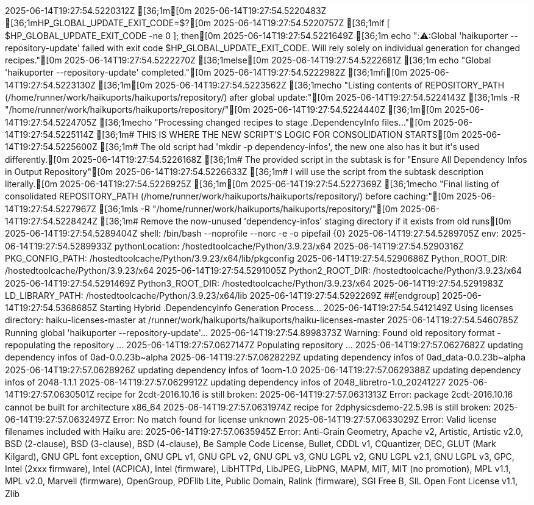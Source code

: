 2025-06-14T19:27:54.5220312Z [36;1m[0m
2025-06-14T19:27:54.5220483Z [36;1mHP_GLOBAL_UPDATE_EXIT_CODE=$?[0m
2025-06-14T19:27:54.5220757Z [36;1mif [ $HP_GLOBAL_UPDATE_EXIT_CODE -ne 0 ]; then[0m
2025-06-14T19:27:54.5221649Z [36;1m  echo "::warning::Global 'haikuporter --repository-update' failed with exit code $HP_GLOBAL_UPDATE_EXIT_CODE. Will rely solely on individual generation for changed recipes."[0m
2025-06-14T19:27:54.5222270Z [36;1melse[0m
2025-06-14T19:27:54.5222681Z [36;1m  echo "Global 'haikuporter --repository-update' completed."[0m
2025-06-14T19:27:54.5222982Z [36;1mfi[0m
2025-06-14T19:27:54.5223130Z [36;1m[0m
2025-06-14T19:27:54.5223562Z [36;1mecho "Listing contents of REPOSITORY_PATH (/home/runner/work/haikuports/haikuports/repository/) after global update:"[0m
2025-06-14T19:27:54.5224143Z [36;1mls -R "/home/runner/work/haikuports/haikuports/repository/"[0m
2025-06-14T19:27:54.5224440Z [36;1m[0m
2025-06-14T19:27:54.5224705Z [36;1mecho "Processing changed recipes to stage .DependencyInfo files..."[0m
2025-06-14T19:27:54.5225114Z [36;1m# THIS IS WHERE THE NEW SCRIPT'S LOGIC FOR CONSOLIDATION STARTS[0m
2025-06-14T19:27:54.5225600Z [36;1m# The old script had 'mkdir -p dependency-infos', the new one also has it but it's used differently.[0m
2025-06-14T19:27:54.5226168Z [36;1m# The provided script in the subtask is for "Ensure All Dependency Infos in Output Repository"[0m
2025-06-14T19:27:54.5226633Z [36;1m# I will use the script from the subtask description literally.[0m
2025-06-14T19:27:54.5226925Z [36;1m[0m
2025-06-14T19:27:54.5227369Z [36;1mecho "Final listing of consolidated REPOSITORY_PATH (/home/runner/work/haikuports/haikuports/repository/) before caching:"[0m
2025-06-14T19:27:54.5227967Z [36;1mls -R "/home/runner/work/haikuports/haikuports/repository/"[0m
2025-06-14T19:27:54.5228424Z [36;1m# Remove the now-unused 'dependency-infos' staging directory if it exists from old runs[0m
2025-06-14T19:27:54.5289404Z shell: /bin/bash --noprofile --norc -e -o pipefail {0}
2025-06-14T19:27:54.5289705Z env:
2025-06-14T19:27:54.5289933Z   pythonLocation: /hostedtoolcache/Python/3.9.23/x64
2025-06-14T19:27:54.5290316Z   PKG_CONFIG_PATH: /hostedtoolcache/Python/3.9.23/x64/lib/pkgconfig
2025-06-14T19:27:54.5290686Z   Python_ROOT_DIR: /hostedtoolcache/Python/3.9.23/x64
2025-06-14T19:27:54.5291005Z   Python2_ROOT_DIR: /hostedtoolcache/Python/3.9.23/x64
2025-06-14T19:27:54.5291469Z   Python3_ROOT_DIR: /hostedtoolcache/Python/3.9.23/x64
2025-06-14T19:27:54.5291983Z   LD_LIBRARY_PATH: /hostedtoolcache/Python/3.9.23/x64/lib
2025-06-14T19:27:54.5292269Z ##[endgroup]
2025-06-14T19:27:54.5368685Z Starting Hybrid .DependencyInfo Generation Process...
2025-06-14T19:27:54.5412149Z Using licenses directory: haiku-licenses-master at /runner/work/haikuports/haikuports/haiku-licenses-master
2025-06-14T19:27:54.5460785Z Running global 'haikuporter --repository-update'...
2025-06-14T19:27:54.8998373Z Warning: Found old repository format - repopulating the repository ...
2025-06-14T19:27:57.0627147Z Populating repository ...
2025-06-14T19:27:57.0627682Z 	updating dependency infos of 0ad-0.0.23b~alpha
2025-06-14T19:27:57.0628229Z 	updating dependency infos of 0ad_data-0.0.23b~alpha
2025-06-14T19:27:57.0628926Z 	updating dependency infos of 1oom-1.0
2025-06-14T19:27:57.0629388Z 	updating dependency infos of 2048-1.1.1
2025-06-14T19:27:57.0629912Z 	updating dependency infos of 2048_libretro-1.0_20241227
2025-06-14T19:27:57.0630501Z 	recipe for 2cdt-2016.10.16 is still broken:
2025-06-14T19:27:57.0631313Z 	Error: package 2cdt-2016.10.16 cannot be built for architecture x86_64
2025-06-14T19:27:57.0631974Z 	recipe for 2dphysicsdemo-22.5.98 is still broken:
2025-06-14T19:27:57.0632497Z 	Error: No match found for license unknown
2025-06-14T19:27:57.0633029Z 	Error: Valid license filenames included with Haiku are:
2025-06-14T19:27:57.0635945Z 	Error: Anti-Grain Geometry, Apache v2, Artistic, Artistic v2.0, BSD (2-clause), BSD (3-clause), BSD (4-clause), Be Sample Code License, Bullet, CDDL v1, CQuantizer, DEC, GLUT (Mark Kilgard), GNU GPL font exception, GNU GPL v1, GNU GPL v2, GNU GPL v3, GNU LGPL v2, GNU LGPL v2.1, GNU LGPL v3, GPC, Intel (2xxx firmware), Intel (ACPICA), Intel (firmware), LibHTTPd, LibJPEG, LibPNG, MAPM, MIT, MIT (no promotion), MPL v1.1, MPL v2.0, Marvell (firmware), OpenGroup, PDFlib Lite, Public Domain, Ralink (firmware), SGI Free B, SIL Open Font License v1.1, Zlib